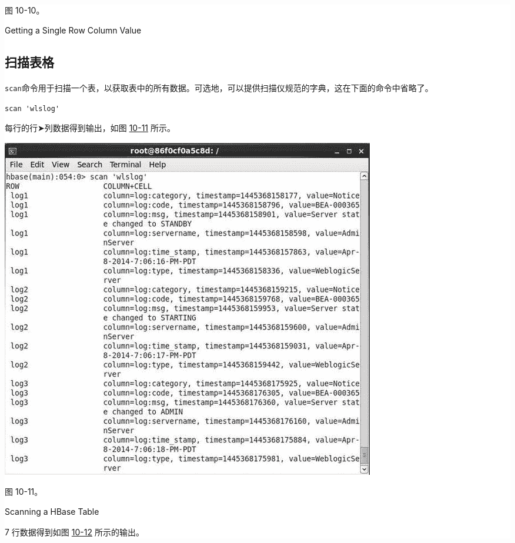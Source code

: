 图 10-10。

Getting a Single Row Column Value

## 扫描表格

`scan`命令用于扫描一个表，以获取表中的所有数据。可选地，可以提供扫描仪规范的字典，这在下面的命令中省略了。

`scan 'wlslog'`

每行的行➤列数据得到输出，如图 [10-11](#Fig11) 所示。

![A978-1-4842-1830-3_10_Fig11_HTML.jpg](img/A978-1-4842-1830-3_10_Fig11_HTML.jpg)

图 10-11。

Scanning a HBase Table

7 行数据得到如图 [10-12](#Fig12) 所示的输出。
